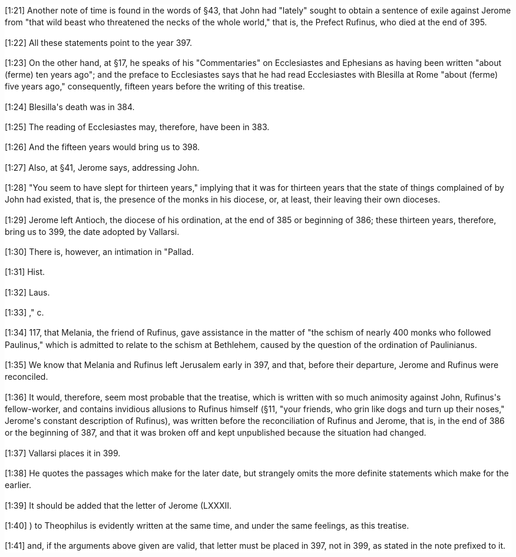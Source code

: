 [1:21] Another note of time is found in the words of §43, that John had "lately" sought to obtain a sentence of exile against Jerome from "that wild beast who threatened the necks of the whole world," that is, the Prefect Rufinus, who died at the end of 395.

[1:22] All these statements point to the year 397.

[1:23] On the other hand, at §17, he speaks of his "Commentaries" on Ecclesiastes and Ephesians as having been written "about (ferme) ten years ago"; and the preface to Ecclesiastes says that he had read Ecclesiastes with Blesilla at Rome "about (ferme) five years ago," consequently, fifteen years before the writing of this treatise.

[1:24] Blesilla's death was in 384.

[1:25] The reading of Ecclesiastes may, therefore, have been in 383.

[1:26] And the fifteen years would bring us to 398.

[1:27] Also, at §41, Jerome says, addressing John.

[1:28] "You seem to have slept for thirteen years," implying that it was for thirteen years that the state of things complained of by John had existed, that is, the presence of the monks in his diocese, or, at least, their leaving their own dioceses.

[1:29] Jerome left Antioch, the diocese of his ordination, at the end of 385 or beginning of 386; these thirteen years, therefore, bring us to 399, the date adopted by Vallarsi.

[1:30] There is, however, an intimation in "Pallad.

[1:31] Hist.

[1:32] Laus.

[1:33] ," c.

[1:34] 117, that Melania, the friend of Rufinus, gave assistance in the matter of "the schism of nearly 400 monks who followed Paulinus," which is admitted to relate to the schism at Bethlehem, caused by the question of the ordination of Paulinianus.

[1:35] We know that Melania and Rufinus left Jerusalem early in 397, and that, before their departure, Jerome and Rufinus were reconciled.

[1:36] It would, therefore, seem most probable that the treatise, which is written with so much animosity against John, Rufinus's fellow-worker, and contains invidious allusions to Rufinus himself (§11, "your friends, who grin like dogs and turn up their noses," Jerome's constant description of Rufinus), was written before the reconciliation of Rufinus and Jerome, that is, in the end of 386 or the beginning of 387, and that it was broken off and kept unpublished because the situation had changed.

[1:37] Vallarsi places it in 399.

[1:38] He quotes the passages which make for the later date, but strangely omits the more definite statements which make for the earlier.

[1:39] It should be added that the letter of Jerome (LXXXII.

[1:40] ) to Theophilus is evidently written at the same time, and under the same feelings, as this treatise.

[1:41] and, if the arguments above given are valid, that letter must be placed in 397, not in 399, as stated in the note prefixed to it.
